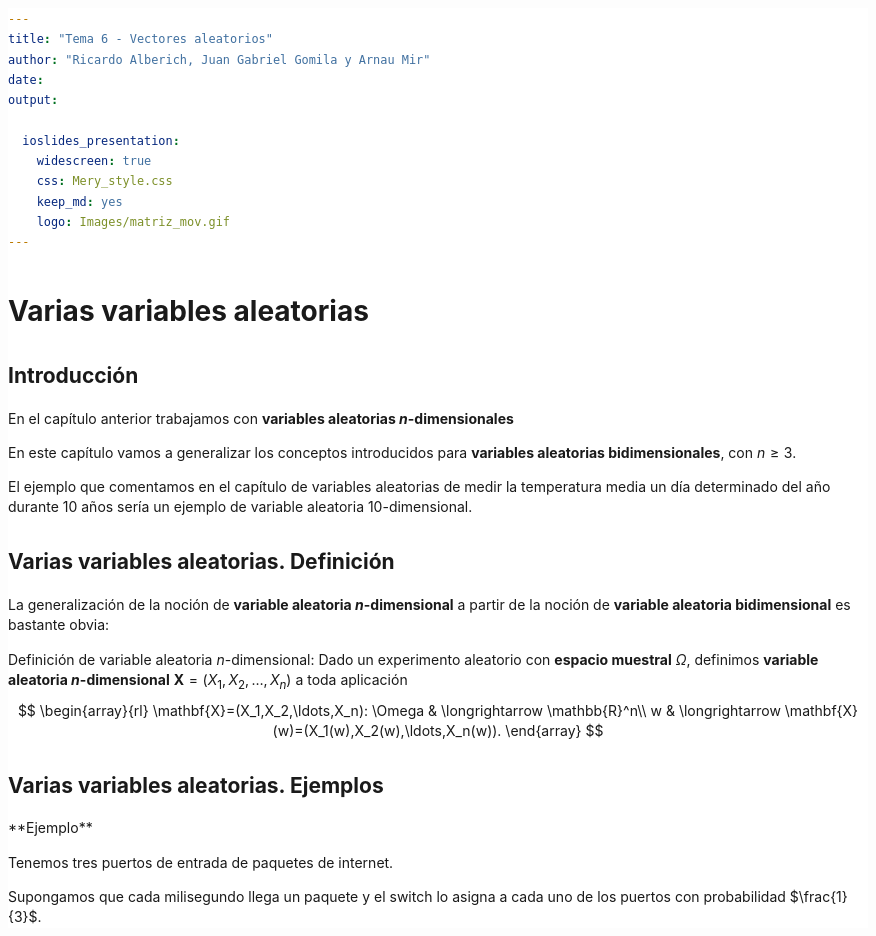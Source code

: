 ```yaml
---
title: "Tema 6 - Vectores aleatorios"
author: "Ricardo Alberich, Juan Gabriel Gomila y Arnau Mir"
date: 
output: 

  ioslides_presentation:
    widescreen: true
    css: Mery_style.css
    keep_md: yes
    logo: Images/matriz_mov.gif
---
```




# Varias variables aleatorias

## Introducción
En el capítulo anterior trabajamos con **variables aleatorias $n$-dimensionales**

En este capítulo vamos a generalizar los conceptos introducidos para **variables aleatorias bidimensionales**, con $n\geq 3$.

El ejemplo que comentamos en el capítulo de variables aleatorias de medir la temperatura media un día determinado del año durante 10 años sería un ejemplo de variable aleatoria 10-dimensional.



## Varias variables aleatorias. Definición

La generalización de la noción de **variable aleatoria $n$-dimensional** a partir de la noción de **variable aleatoria bidimensional** es bastante obvia:

<l class="definition">Definición de variable aleatoria $n$-dimensional:</l>
Dado un experimento aleatorio con **espacio muestral** $\Omega$, definimos **variable aleatoria $n$-dimensional** $\mathbf{X}=(X_1,X_2,\ldots,X_n)$ a toda aplicación 
$$
\begin{array}{rl}
\mathbf{X}=(X_1,X_2,\ldots,X_n): \Omega & \longrightarrow \mathbb{R}^n\\
w & \longrightarrow \mathbf{X}(w)=(X_1(w),X_2(w),\ldots,X_n(w)).
\end{array}
$$

## Varias variables aleatorias. Ejemplos
<div class="example">
**Ejemplo**

Tenemos tres puertos de entrada de paquetes de internet. 

Supongamos que cada milisegundo llega un paquete y el switch lo asigna a cada uno de los puertos con probabilidad $\frac{1}{3}$.
